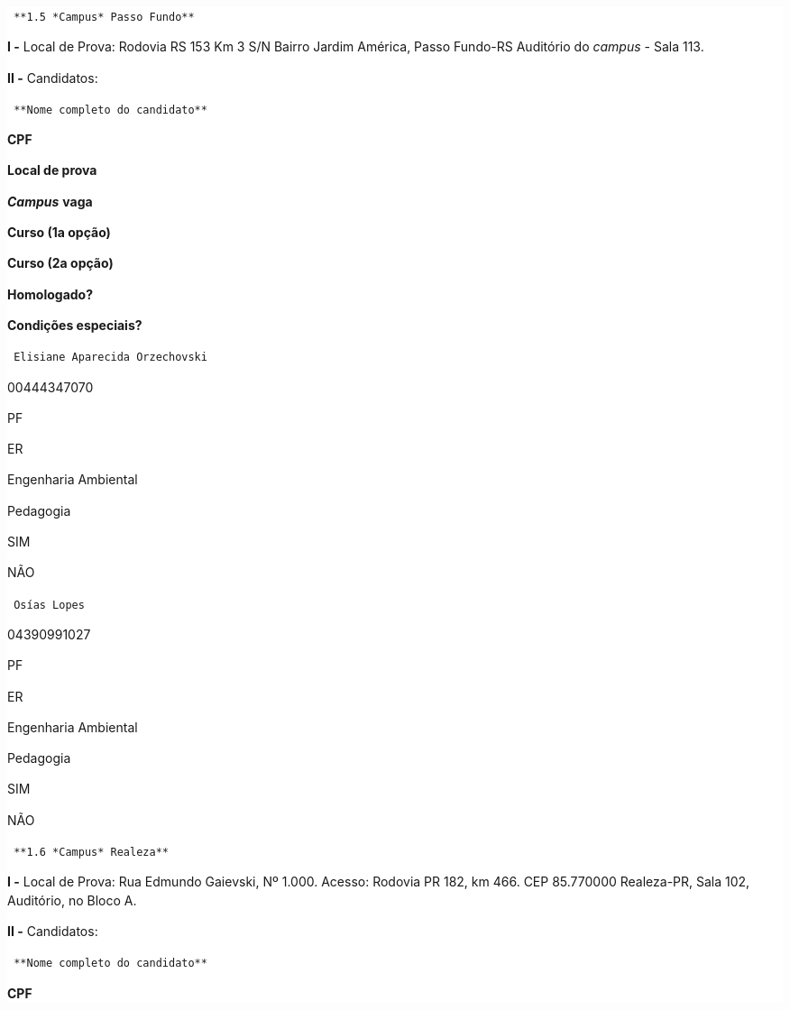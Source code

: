      **1.5 *Campus* Passo Fundo**

 **I -** Local de Prova: Rodovia RS 153 Km 3 S/N Bairro Jardim América, Passo Fundo-RS Auditório do *campus* - Sala 113.

 **II -** Candidatos:

     **Nome completo do candidato**

   **CPF**

   **Local de prova**

   ***Campus*** **vaga**

   **Curso (1a opção)**

   **Curso (2a opção)**

   **Homologado?**

   **Condições especiais?**

     Elisiane Aparecida Orzechovski

   00444347070

   PF

   ER

   Engenharia Ambiental

   Pedagogia

   SIM

   NÃO

     Osías Lopes

   04390991027

   PF

   ER

   Engenharia Ambiental

   Pedagogia

   SIM

   NÃO

     **1.6 *Campus* Realeza**

 **I -** Local de Prova: Rua Edmundo Gaievski, Nº 1.000. Acesso: Rodovia PR 182, km 466. CEP 85.770000 Realeza-PR, Sala 102, Auditório, no Bloco A.

 **II -** Candidatos:

     **Nome completo do candidato**

   **CPF**
